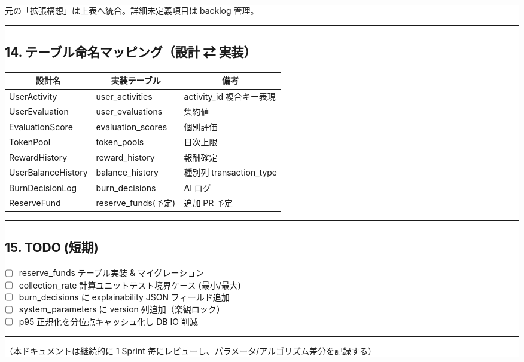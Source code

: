 元の「拡張構想」は上表へ統合。詳細未定義項目は backlog 管理。

---

## 14. テーブル命名マッピング（設計 ⇄ 実装）

| 設計名 | 実装テーブル | 備考 |
|--------|--------------|------|
| UserActivity | user_activities | activity_id 複合キー表現 |
| UserEvaluation | user_evaluations | 集約値 |
| EvaluationScore | evaluation_scores | 個別評価 |
| TokenPool | token_pools | 日次上限 |
| RewardHistory | reward_history | 報酬確定 |
| UserBalanceHistory | balance_history | 種別列 transaction_type |
| BurnDecisionLog | burn_decisions | AI ログ |
| ReserveFund | reserve_funds(予定) | 追加 PR 予定 |

---

## 15. TODO (短期)

- [ ] reserve_funds テーブル実装 & マイグレーション
- [ ] collection_rate 計算ユニットテスト境界ケース (最小/最大)
- [ ] burn_decisions に explainability JSON フィールド追加
- [ ] system_parameters に version 列追加（楽観ロック）
- [ ] p95 正規化を分位点キャッシュ化し DB IO 削減

---

（本ドキュメントは継続的に 1 Sprint 毎にレビューし、パラメータ/アルゴリズム差分を記録する）
